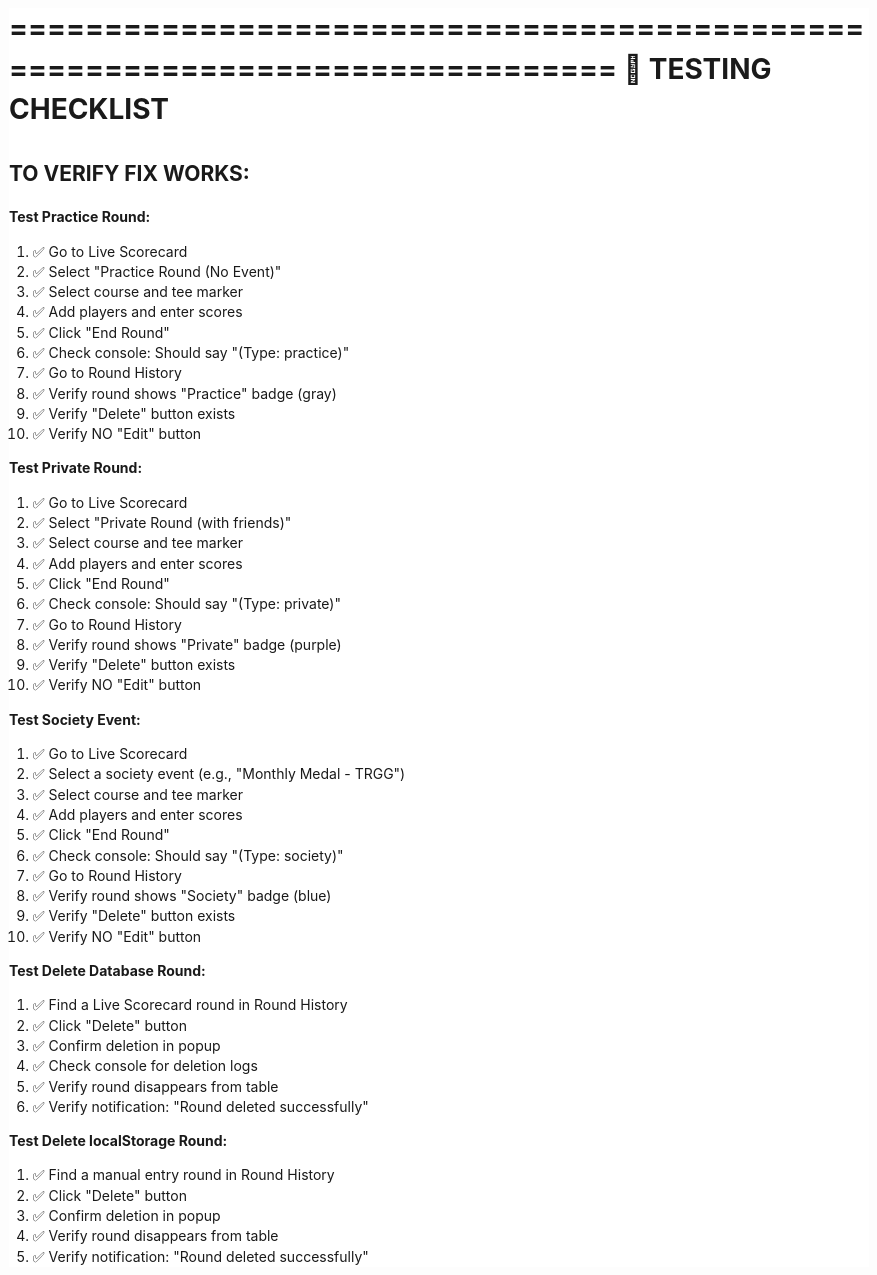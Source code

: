=============================================================================
🎯 TESTING CHECKLIST
=============================================================================

TO VERIFY FIX WORKS:
--------------------

**Test Practice Round:**
1. ✅ Go to Live Scorecard
2. ✅ Select "Practice Round (No Event)"
3. ✅ Select course and tee marker
4. ✅ Add players and enter scores
5. ✅ Click "End Round"
6. ✅ Check console: Should say "(Type: practice)"
7. ✅ Go to Round History
8. ✅ Verify round shows "Practice" badge (gray)
9. ✅ Verify "Delete" button exists
10. ✅ Verify NO "Edit" button

**Test Private Round:**
1. ✅ Go to Live Scorecard
2. ✅ Select "Private Round (with friends)"
3. ✅ Select course and tee marker
4. ✅ Add players and enter scores
5. ✅ Click "End Round"
6. ✅ Check console: Should say "(Type: private)"
7. ✅ Go to Round History
8. ✅ Verify round shows "Private" badge (purple)
9. ✅ Verify "Delete" button exists
10. ✅ Verify NO "Edit" button

**Test Society Event:**
1. ✅ Go to Live Scorecard
2. ✅ Select a society event (e.g., "Monthly Medal - TRGG")
3. ✅ Select course and tee marker
4. ✅ Add players and enter scores
5. ✅ Click "End Round"
6. ✅ Check console: Should say "(Type: society)"
7. ✅ Go to Round History
8. ✅ Verify round shows "Society" badge (blue)
9. ✅ Verify "Delete" button exists
10. ✅ Verify NO "Edit" button

**Test Delete Database Round:**
1. ✅ Find a Live Scorecard round in Round History
2. ✅ Click "Delete" button
3. ✅ Confirm deletion in popup
4. ✅ Check console for deletion logs
5. ✅ Verify round disappears from table
6. ✅ Verify notification: "Round deleted successfully"

**Test Delete localStorage Round:**
1. ✅ Find a manual entry round in Round History
2. ✅ Click "Delete" button
3. ✅ Confirm deletion in popup
4. ✅ Verify round disappears from table
5. ✅ Verify notification: "Round deleted successfully"
